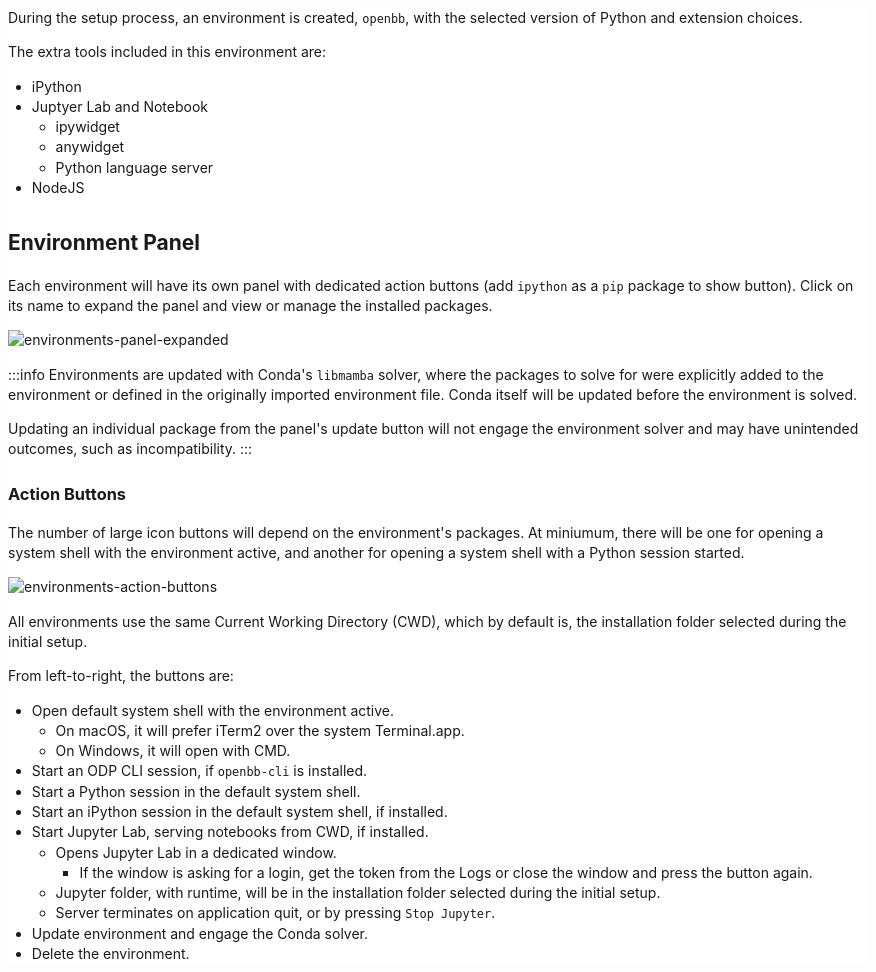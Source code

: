 During the setup process, an environment is created, `openbb`, with the selected version of Python and extension choices.

The extra tools included in this environment are:
- iPython
- Juptyer Lab and Notebook
  - ipywidget
  - anywidget
  - Python language server
- NodeJS

## Environment Panel

Each environment will have its own panel with dedicated action buttons (add `ipython` as a `pip` package to show button). Click on its name to expand the panel and view or manage the installed packages.

<img width="1704" height="1630" alt="environments-panel-expanded" src="https://github.com/user-attachments/assets/a364d082-fb3e-4c51-8291-1850a692e6ac" />

:::info
Environments are updated with Conda's `libmamba` solver, where the packages to solve for were explicitly added to the environment or defined in the originally imported environment file. Conda itself will be updated before the environment is solved.

Updating an individual package from the panel's update button will not engage the environment solver and may have unintended outcomes, such as incompatibility.
:::

### Action Buttons

The number of large icon buttons will depend on the environment's packages. At miniumum, there will be one for opening a system shell with the environment active, and another for opening a system shell with a Python session started.

<img width="604" height="108" alt="environments-action-buttons" src="https://github.com/user-attachments/assets/aab1006e-2e77-4f5e-b993-830114c3d9de" />

All environments use the same Current Working Directory (CWD), which by default is, the installation folder selected during the initial setup.

From left-to-right, the buttons are:
- Open default system shell with the environment active.
  - On macOS, it will prefer iTerm2 over the system Terminal.app.
  - On Windows, it will open with CMD.
- Start an ODP CLI session, if `openbb-cli` is installed.
- Start a Python session in the default system shell.
- Start an iPython session in the default system shell, if installed.
- Start Jupyter Lab, serving notebooks from CWD, if installed.
  - Opens Jupyter Lab in a dedicated window.
    - If the window is asking for a login, get the token from the Logs or close the window and press the button again.
  - Jupyter folder, with runtime, will be in the installation folder selected during the initial setup.
  - Server terminates on application quit, or by pressing `Stop Jupyter`.
- Update environment and engage the Conda solver.
- Delete the environment.
